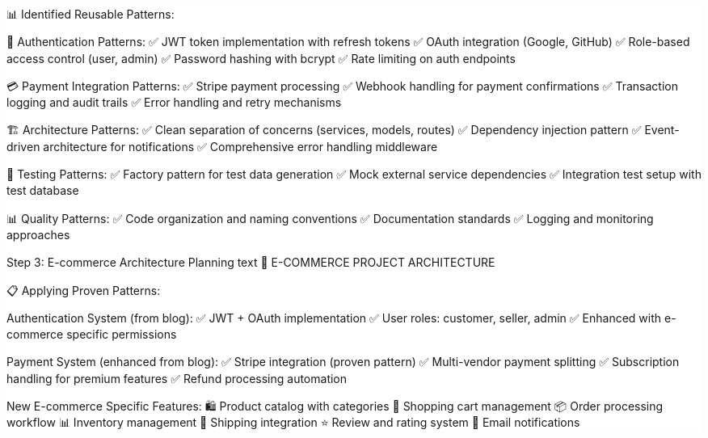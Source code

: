 📊 Identified Reusable Patterns:

🔐 Authentication Patterns:
✅ JWT token implementation with refresh tokens
✅ OAuth integration (Google, GitHub)
✅ Role-based access control (user, admin)
✅ Password hashing with bcrypt
✅ Rate limiting on auth endpoints

💳 Payment Integration Patterns:
✅ Stripe payment processing
✅ Webhook handling for payment confirmations
✅ Transaction logging and audit trails
✅ Error handling and retry mechanisms

🏗️ Architecture Patterns:
✅ Clean separation of concerns (services, models, routes)
✅ Dependency injection pattern
✅ Event-driven architecture for notifications
✅ Comprehensive error handling middleware

🧪 Testing Patterns:
✅ Factory pattern for test data generation
✅ Mock external service dependencies
✅ Integration test setup with test database

📊 Quality Patterns:
✅ Code organization and naming conventions
✅ Documentation standards
✅ Logging and monitoring approaches

Step 3: E-commerce Architecture Planning
text
🛒 E-COMMERCE PROJECT ARCHITECTURE

📋 Applying Proven Patterns:

Authentication System (from blog):
✅ JWT + OAuth implementation
✅ User roles: customer, seller, admin
✅ Enhanced with e-commerce specific permissions

Payment System (enhanced from blog):
✅ Stripe integration (proven pattern)
✅ Multi-vendor payment splitting
✅ Subscription handling for premium features
✅ Refund processing automation

New E-commerce Specific Features:
🛍️ Product catalog with categories
🛒 Shopping cart management
📦 Order processing workflow
📊 Inventory management
🚚 Shipping integration
⭐ Review and rating system
📧 Email notifications
